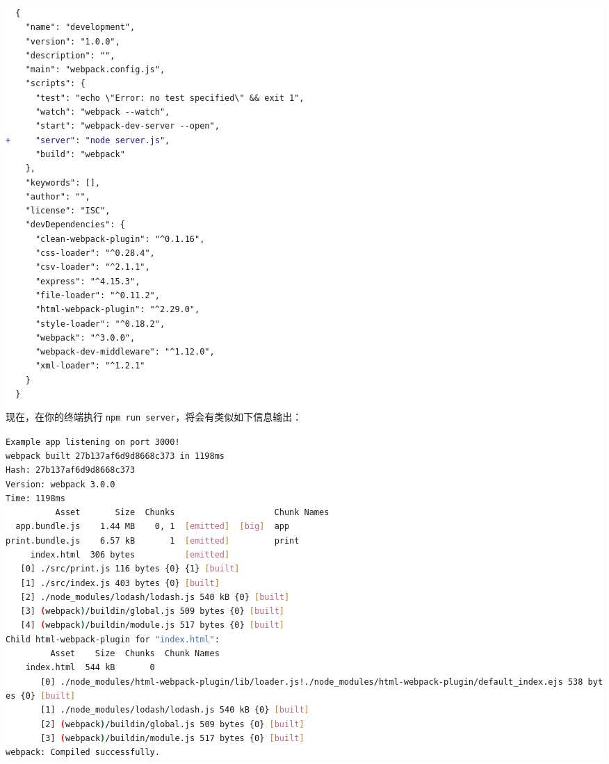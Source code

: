 ```diff
  {
    "name": "development",
    "version": "1.0.0",
    "description": "",
    "main": "webpack.config.js",
    "scripts": {
      "test": "echo \"Error: no test specified\" && exit 1",
      "watch": "webpack --watch",
      "start": "webpack-dev-server --open",
+     "server": "node server.js",
      "build": "webpack"
    },
    "keywords": [],
    "author": "",
    "license": "ISC",
    "devDependencies": {
      "clean-webpack-plugin": "^0.1.16",
      "css-loader": "^0.28.4",
      "csv-loader": "^2.1.1",
      "express": "^4.15.3",
      "file-loader": "^0.11.2",
      "html-webpack-plugin": "^2.29.0",
      "style-loader": "^0.18.2",
      "webpack": "^3.0.0",
      "webpack-dev-middleware": "^1.12.0",
      "xml-loader": "^1.2.1"
    }
  }
```

现在，在你的终端执行 `npm run server`，将会有类似如下信息输出：

```bash
Example app listening on port 3000!
webpack built 27b137af6d9d8668c373 in 1198ms
Hash: 27b137af6d9d8668c373
Version: webpack 3.0.0
Time: 1198ms
          Asset       Size  Chunks                    Chunk Names
  app.bundle.js    1.44 MB    0, 1  [emitted]  [big]  app
print.bundle.js    6.57 kB       1  [emitted]         print
     index.html  306 bytes          [emitted]
   [0] ./src/print.js 116 bytes {0} {1} [built]
   [1] ./src/index.js 403 bytes {0} [built]
   [2] ./node_modules/lodash/lodash.js 540 kB {0} [built]
   [3] (webpack)/buildin/global.js 509 bytes {0} [built]
   [4] (webpack)/buildin/module.js 517 bytes {0} [built]
Child html-webpack-plugin for "index.html":
         Asset    Size  Chunks  Chunk Names
    index.html  544 kB       0
       [0] ./node_modules/html-webpack-plugin/lib/loader.js!./node_modules/html-webpack-plugin/default_index.ejs 538 bytes {0} [built]
       [1] ./node_modules/lodash/lodash.js 540 kB {0} [built]
       [2] (webpack)/buildin/global.js 509 bytes {0} [built]
       [3] (webpack)/buildin/module.js 517 bytes {0} [built]
webpack: Compiled successfully.
```
